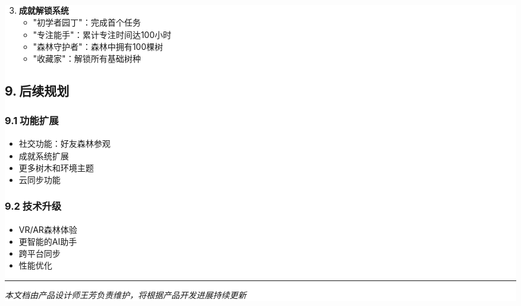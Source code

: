 3. **成就解锁系统**
   - "初学者园丁"：完成首个任务
   - "专注能手"：累计专注时间达100小时
   - "森林守护者"：森林中拥有100棵树
   - "收藏家"：解锁所有基础树种

## 9. 后续规划

### 9.1 功能扩展
- 社交功能：好友森林参观
- 成就系统扩展
- 更多树木和环境主题
- 云同步功能

### 9.2 技术升级
- VR/AR森林体验
- 更智能的AI助手
- 跨平台同步
- 性能优化

---
*本文档由产品设计师王芳负责维护，将根据产品开发进展持续更新* 
